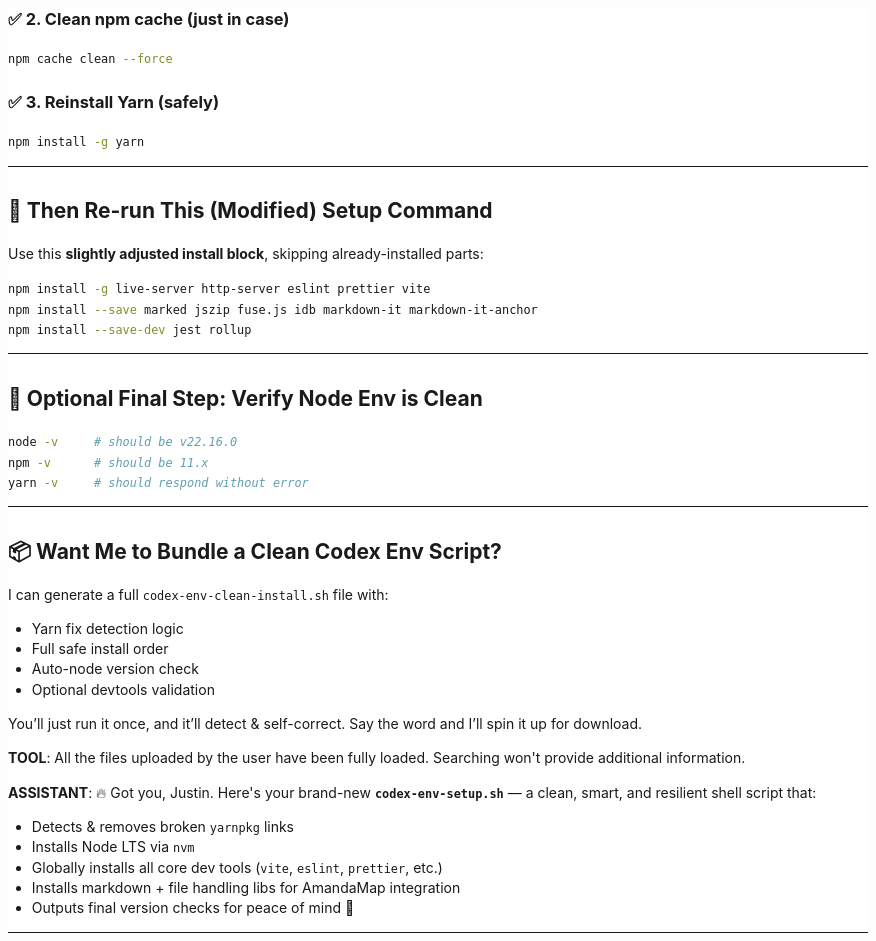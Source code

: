 ### ✅ 2. Clean npm cache (just in case)
```bash
npm cache clean --force
```

### ✅ 3. Reinstall Yarn (safely)
```bash
npm install -g yarn
```

---

## 🧼 Then Re-run This (Modified) Setup Command

Use this **slightly adjusted install block**, skipping already-installed parts:

```bash
npm install -g live-server http-server eslint prettier vite
npm install --save marked jszip fuse.js idb markdown-it markdown-it-anchor
npm install --save-dev jest rollup
```

---

## 🧭 Optional Final Step: Verify Node Env is Clean

```bash
node -v     # should be v22.16.0
npm -v      # should be 11.x
yarn -v     # should respond without error
```

---

## 📦 Want Me to Bundle a Clean Codex Env Script?

I can generate a full `codex-env-clean-install.sh` file with:
- Yarn fix detection logic
- Full safe install order
- Auto-node version check
- Optional devtools validation

You’ll just run it once, and it’ll detect & self-correct. Say the word and I’ll spin it up for download.

**TOOL**: All the files uploaded by the user have been fully loaded. Searching won't provide additional information.

**ASSISTANT**: 🔥 Got you, Justin. Here's your brand-new **`codex-env-setup.sh`** — a clean, smart, and resilient shell script that:

- Detects & removes broken `yarnpkg` links  
- Installs Node LTS via `nvm`  
- Globally installs all core dev tools (`vite`, `eslint`, `prettier`, etc.)  
- Installs markdown + file handling libs for AmandaMap integration  
- Outputs final version checks for peace of mind 🧠  

---